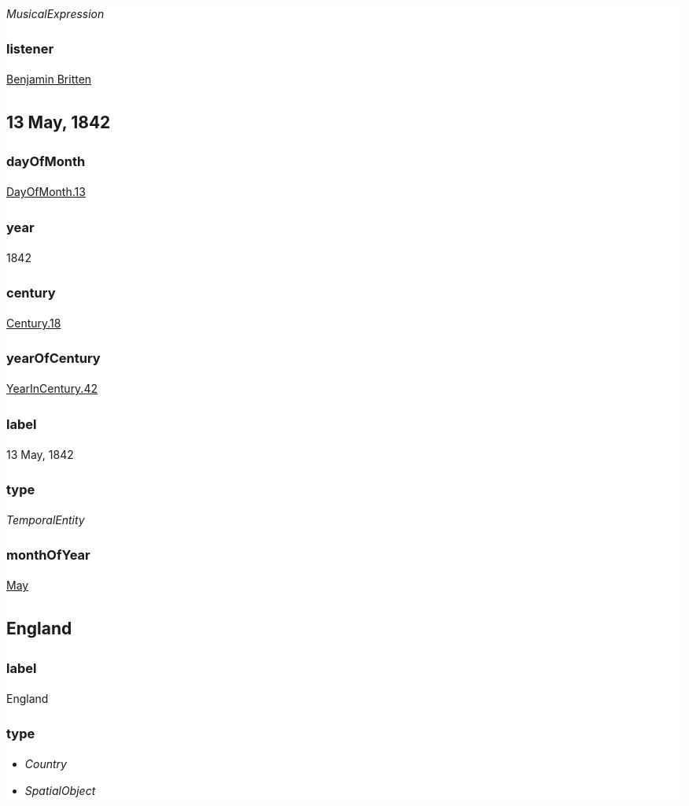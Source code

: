 *MusicalExpression*

### listener


[Benjamin Britten](#Benjamin-Britten)

## 13 May, 1842

### dayOfMonth


[DayOfMonth.13](#DayOfMonth.13)

### year


1842

### century


[Century.18](#Century.18)

### yearOfCentury


[YearInCentury.42](#YearInCentury.42)

### label


13 May, 1842

### type


*TemporalEntity*

### monthOfYear


[May](#May)

## England

### label


England

### type

 - *Country*

 - *SpatialObject*
